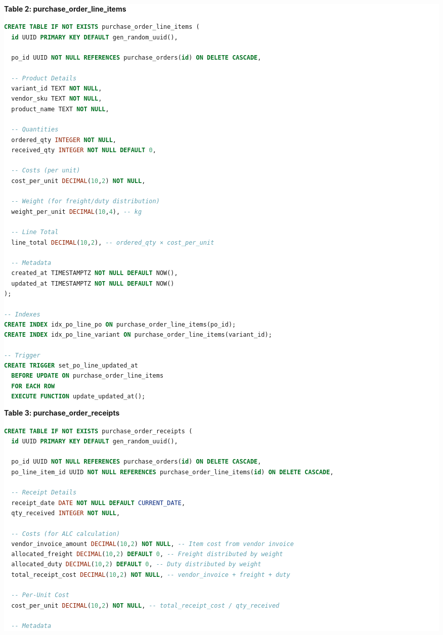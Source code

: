 
**Table 2: purchase_order_line_items**

```sql
CREATE TABLE IF NOT EXISTS purchase_order_line_items (
  id UUID PRIMARY KEY DEFAULT gen_random_uuid(),

  po_id UUID NOT NULL REFERENCES purchase_orders(id) ON DELETE CASCADE,

  -- Product Details
  variant_id TEXT NOT NULL,
  vendor_sku TEXT NOT NULL,
  product_name TEXT NOT NULL,

  -- Quantities
  ordered_qty INTEGER NOT NULL,
  received_qty INTEGER NOT NULL DEFAULT 0,

  -- Costs (per unit)
  cost_per_unit DECIMAL(10,2) NOT NULL,

  -- Weight (for freight/duty distribution)
  weight_per_unit DECIMAL(10,4), -- kg

  -- Line Total
  line_total DECIMAL(10,2), -- ordered_qty × cost_per_unit

  -- Metadata
  created_at TIMESTAMPTZ NOT NULL DEFAULT NOW(),
  updated_at TIMESTAMPTZ NOT NULL DEFAULT NOW()
);

-- Indexes
CREATE INDEX idx_po_line_po ON purchase_order_line_items(po_id);
CREATE INDEX idx_po_line_variant ON purchase_order_line_items(variant_id);

-- Trigger
CREATE TRIGGER set_po_line_updated_at
  BEFORE UPDATE ON purchase_order_line_items
  FOR EACH ROW
  EXECUTE FUNCTION update_updated_at();
```

**Table 3: purchase_order_receipts**

```sql
CREATE TABLE IF NOT EXISTS purchase_order_receipts (
  id UUID PRIMARY KEY DEFAULT gen_random_uuid(),

  po_id UUID NOT NULL REFERENCES purchase_orders(id) ON DELETE CASCADE,
  po_line_item_id UUID NOT NULL REFERENCES purchase_order_line_items(id) ON DELETE CASCADE,

  -- Receipt Details
  receipt_date DATE NOT NULL DEFAULT CURRENT_DATE,
  qty_received INTEGER NOT NULL,

  -- Costs (for ALC calculation)
  vendor_invoice_amount DECIMAL(10,2) NOT NULL, -- Item cost from vendor invoice
  allocated_freight DECIMAL(10,2) DEFAULT 0, -- Freight distributed by weight
  allocated_duty DECIMAL(10,2) DEFAULT 0, -- Duty distributed by weight
  total_receipt_cost DECIMAL(10,2) NOT NULL, -- vendor_invoice + freight + duty

  -- Per-Unit Cost
  cost_per_unit DECIMAL(10,2) NOT NULL, -- total_receipt_cost / qty_received

  -- Metadata
```